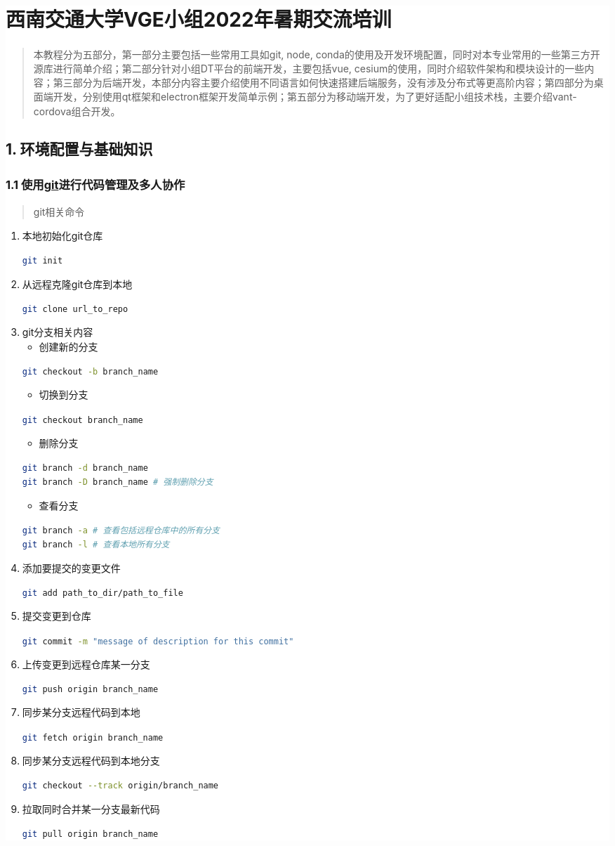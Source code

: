 # 西南交通大学VGE小组2022年暑期交流培训

> 本教程分为五部分，第一部分主要包括一些常用工具如git, node, conda的使用及开发环境配置，同时对本专业常用的一些第三方开源库进行简单介绍；第二部分针对小组DT平台的前端开发，主要包括vue, cesium的使用，同时介绍软件架构和模块设计的一些内容；第三部分为后端开发，本部分内容主要介绍使用不同语言如何快速搭建后端服务，没有涉及分布式等更高阶内容；第四部分为桌面端开发，分别使用qt框架和electron框架开发简单示例；第五部分为移动端开发，为了更好适配小组技术栈，主要介绍vant-cordova组合开发。

## 1. 环境配置与基础知识

### 1.1 使用[git](https://git-scm.com/)进行代码管理及多人协作

> git相关命令

1. 本地初始化git仓库
    ``` bash
    git init
    ```
2. 从远程克隆git仓库到本地
    ``` bash
    git clone url_to_repo
    ```
3. git分支相关内容
    * 创建新的分支
    ``` bash
    git checkout -b branch_name
    ```
    * 切换到分支
    ``` bash
    git checkout branch_name
    ```
    * 删除分支
    ``` bash
    git branch -d branch_name
    git branch -D branch_name # 强制删除分支
    ```
    * 查看分支
    ``` bash
    git branch -a # 查看包括远程仓库中的所有分支
    git branch -l # 查看本地所有分支
    ```
4. 添加要提交的变更文件
    ``` bash
    git add path_to_dir/path_to_file
    ```
5. 提交变更到仓库
    ``` bash
    git commit -m "message of description for this commit"
    ```
6. 上传变更到远程仓库某一分支
    ``` bash
    git push origin branch_name
    ```
7. 同步某分支远程代码到本地
    ``` bash
    git fetch origin branch_name
    ``` 
8. 同步某分支远程代码到本地分支
    ``` bash
    git checkout --track origin/branch_name
    ```
9. 拉取同时合并某一分支最新代码
    ``` bash
    git pull origin branch_name